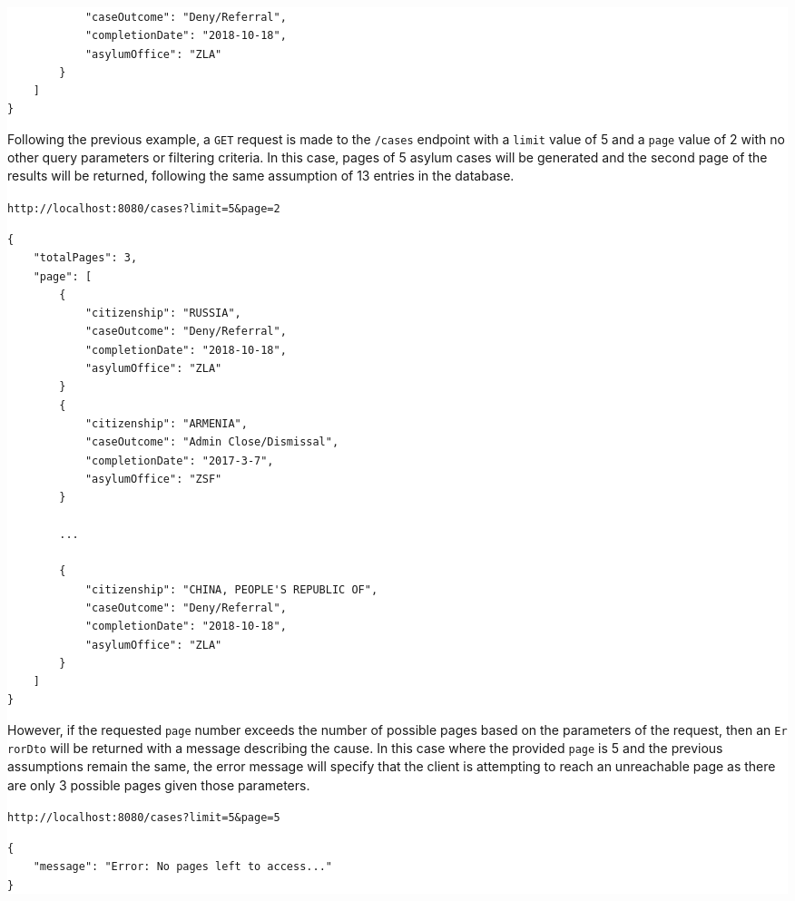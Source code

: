 ```
            "caseOutcome": "Deny/Referral",
            "completionDate": "2018-10-18",
            "asylumOffice": "ZLA"
        }
    ]
}
```

Following the previous example, a `GET` request is made to the `/cases` endpoint with a `limit` value of 5 and a `page`
value of 2 with no other query parameters or filtering criteria. In this case, pages of 5 asylum cases will be
generated and the second page of the results will be returned, following the same assumption of 13 entries in the
database.
```
http://localhost:8080/cases?limit=5&page=2
```
```
{
    "totalPages": 3,
    "page": [
        {
            "citizenship": "RUSSIA",
            "caseOutcome": "Deny/Referral",
            "completionDate": "2018-10-18",
            "asylumOffice": "ZLA"
        }
        {
            "citizenship": "ARMENIA",
            "caseOutcome": "Admin Close/Dismissal",
            "completionDate": "2017-3-7",
            "asylumOffice": "ZSF"
        } 
        
        ...
        
        {
            "citizenship": "CHINA, PEOPLE'S REPUBLIC OF",
            "caseOutcome": "Deny/Referral",
            "completionDate": "2018-10-18",
            "asylumOffice": "ZLA"
        }
    ]
}
```

However, if the requested `page` number exceeds the number of possible pages based on the parameters of the request,
then an `ErrorDto` will be returned with a message describing the cause. In this case where the provided `page` is 5 and
the previous assumptions remain the same, the error message will specify that the client is attempting to reach an
unreachable page as there are only 3 possible pages given those parameters.
```
http://localhost:8080/cases?limit=5&page=5
```
```
{
    "message": "Error: No pages left to access..."
}
```
